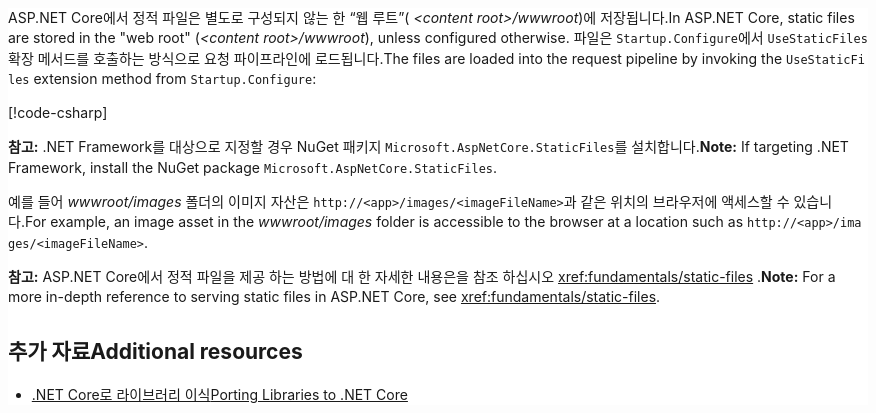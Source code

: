 <span data-ttu-id="e4d1a-186">ASP.NET Core에서 정적 파일은 별도로 구성되지 않는 한 “웹 루트”( *&lt;content root&gt;/wwwroot*)에 저장됩니다.</span><span class="sxs-lookup"><span data-stu-id="e4d1a-186">In ASP.NET Core, static files are stored in the "web root" (*&lt;content root&gt;/wwwroot*), unless configured otherwise.</span></span> <span data-ttu-id="e4d1a-187">파일은 `Startup.Configure`에서 `UseStaticFiles` 확장 메서드를 호출하는 방식으로 요청 파이프라인에 로드됩니다.</span><span class="sxs-lookup"><span data-stu-id="e4d1a-187">The files are loaded into the request pipeline by invoking the `UseStaticFiles` extension method from `Startup.Configure`:</span></span>

[!code-csharp[](../../fundamentals/static-files/samples/1.x/StaticFilesSample/StartupStaticFiles.cs?highlight=3&name=snippet_ConfigureMethod)]

<span data-ttu-id="e4d1a-188">**참고:** .NET Framework를 대상으로 지정할 경우 NuGet 패키지 `Microsoft.AspNetCore.StaticFiles`를 설치합니다.</span><span class="sxs-lookup"><span data-stu-id="e4d1a-188">**Note:** If targeting .NET Framework, install the NuGet package `Microsoft.AspNetCore.StaticFiles`.</span></span>

<span data-ttu-id="e4d1a-189">예를 들어 *wwwroot/images* 폴더의 이미지 자산은 `http://<app>/images/<imageFileName>`과 같은 위치의 브라우저에 액세스할 수 있습니다.</span><span class="sxs-lookup"><span data-stu-id="e4d1a-189">For example, an image asset in the *wwwroot/images* folder is accessible to the browser at a location such as `http://<app>/images/<imageFileName>`.</span></span>

<span data-ttu-id="e4d1a-190">**참고:** ASP.NET Core에서 정적 파일을 제공 하는 방법에 대 한 자세한 내용은을 참조 하십시오 <xref:fundamentals/static-files> .</span><span class="sxs-lookup"><span data-stu-id="e4d1a-190">**Note:** For a more in-depth reference to serving static files in ASP.NET Core, see <xref:fundamentals/static-files>.</span></span>

## <a name="additional-resources"></a><span data-ttu-id="e4d1a-191">추가 자료</span><span class="sxs-lookup"><span data-stu-id="e4d1a-191">Additional resources</span></span>

* [<span data-ttu-id="e4d1a-192">.NET Core로 라이브러리 이식</span><span class="sxs-lookup"><span data-stu-id="e4d1a-192">Porting Libraries to .NET Core</span></span>](/dotnet/core/porting/libraries)
